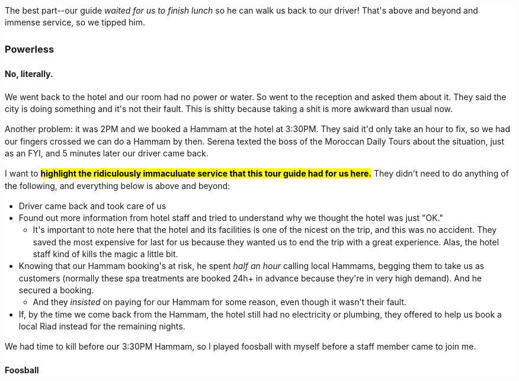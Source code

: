 The best part--our guide *waited for us to finish lunch* so he can walk us back to our driver! That's above and beyond and immense service, so we tipped him.

### Powerless

#### No, literally.

We went back to the hotel and our room had no power or water. So went to the reception and asked them about it. They said the city is doing something and it's not their fault. This is shitty because taking a shit is more awkward than usual now.

Another problem: it was 2PM and we booked a Hammam at the hotel at 3:30PM. They said it'd only take an hour to fix, so we had our fingers crossed we can do a Hammam by then. Serena texted the boss of the Moroccan Daily Tours about the situation, just as an FYI, and 5 minutes later our driver came back.

I want to <mark>**highlight the ridiculously immaculuate service that this tour guide had for us here.**</mark> They didn't need to do anything of the following, and everything below is above and beyond:

* Driver came back and took care of us
* Found out more information from hotel staff and tried to understand why we thought the hotel was just "OK."
    * It's important to note here that the hotel and its facilities is one of the nicest on the trip, and this was no accident. They saved the most expensive for last for us because they wanted us to end the trip with a great experience. Alas, the hotel staff kind of kills the magic a little bit.
* Knowing that our Hammam booking's at risk, he spent *half an hour* calling local Hammams, begging them to take us as customers (normally these spa treatments are booked 24h+ in advance because they're in very high demand). And he secured a booking.
    * And they *insisted* on paying for our Hammam for some reason, even though it wasn't their fault.
* If, by the time we come back from the Hammam, the hotel still had no electricity or plumbing, they offered to help us book a local Riad instead for the remaining nights.

We had time to kill before our 3:30PM Hammam, so I played foosball with myself before a staff member came to join me.

#### Foosball
